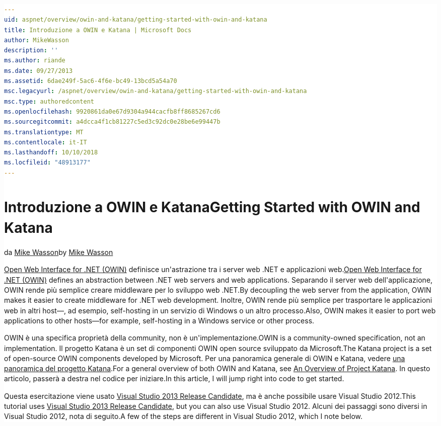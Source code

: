 ```yaml
---
uid: aspnet/overview/owin-and-katana/getting-started-with-owin-and-katana
title: Introduzione a OWIN e Katana | Microsoft Docs
author: MikeWasson
description: ''
ms.author: riande
ms.date: 09/27/2013
ms.assetid: 6dae249f-5ac6-4f6e-bc49-13bcd5a54a70
msc.legacyurl: /aspnet/overview/owin-and-katana/getting-started-with-owin-and-katana
msc.type: authoredcontent
ms.openlocfilehash: 9920861da0e67d9304a944cacfb8ff8685267cd6
ms.sourcegitcommit: a4dcca4f1cb81227c5ed3c92dc0e28be6e99447b
ms.translationtype: MT
ms.contentlocale: it-IT
ms.lasthandoff: 10/10/2018
ms.locfileid: "48913177"
---
```

<a name="getting-started-with-owin-and-katana"></a><span data-ttu-id="8e87c-102">Introduzione a OWIN e Katana</span><span class="sxs-lookup"><span data-stu-id="8e87c-102">Getting Started with OWIN and Katana</span></span>
====================
<span data-ttu-id="8e87c-103">da [Mike Wasson](https://github.com/MikeWasson)</span><span class="sxs-lookup"><span data-stu-id="8e87c-103">by [Mike Wasson](https://github.com/MikeWasson)</span></span>

<span data-ttu-id="8e87c-104">[Open Web Interface for .NET (OWIN)](http://owin.org/) definisce un'astrazione tra i server web .NET e applicazioni web.</span><span class="sxs-lookup"><span data-stu-id="8e87c-104">[Open Web Interface for .NET (OWIN)](http://owin.org/) defines an abstraction between .NET web servers and web applications.</span></span> <span data-ttu-id="8e87c-105">Separando il server web dell'applicazione, OWIN rende più semplice creare middleware per lo sviluppo web .NET.</span><span class="sxs-lookup"><span data-stu-id="8e87c-105">By decoupling the web server from the application, OWIN makes it easier to create middleware for .NET web development.</span></span> <span data-ttu-id="8e87c-106">Inoltre, OWIN rende più semplice per trasportare le applicazioni web in altri host&#8212;, ad esempio, self-hosting in un servizio di Windows o un altro processo.</span><span class="sxs-lookup"><span data-stu-id="8e87c-106">Also, OWIN makes it easier to port web applications to other hosts&#8212;for example, self-hosting in a Windows service or other process.</span></span>

<span data-ttu-id="8e87c-107">OWIN è una specifica proprietà della community, non è un'implementazione.</span><span class="sxs-lookup"><span data-stu-id="8e87c-107">OWIN is a community-owned specification, not an implementation.</span></span> <span data-ttu-id="8e87c-108">Il progetto Katana è un set di componenti OWIN open source sviluppato da Microsoft.</span><span class="sxs-lookup"><span data-stu-id="8e87c-108">The Katana project is a set of open-source OWIN components developed by Microsoft.</span></span> <span data-ttu-id="8e87c-109">Per una panoramica generale di OWIN e Katana, vedere [una panoramica del progetto Katana](an-overview-of-project-katana.md).</span><span class="sxs-lookup"><span data-stu-id="8e87c-109">For a general overview of both OWIN and Katana, see [An Overview of Project Katana](an-overview-of-project-katana.md).</span></span> <span data-ttu-id="8e87c-110">In questo articolo, passerà a destra nel codice per iniziare.</span><span class="sxs-lookup"><span data-stu-id="8e87c-110">In this article, I will jump right into code to get started.</span></span>

<span data-ttu-id="8e87c-111">Questa esercitazione viene usato [Visual Studio 2013 Release Candidate](https://go.microsoft.com/fwlink/?LinkId=306566), ma è anche possibile usare Visual Studio 2012.</span><span class="sxs-lookup"><span data-stu-id="8e87c-111">This tutorial uses [Visual Studio 2013 Release Candidate](https://go.microsoft.com/fwlink/?LinkId=306566), but you can also use Visual Studio 2012.</span></span> <span data-ttu-id="8e87c-112">Alcuni dei passaggi sono diversi in Visual Studio 2012, nota di seguito.</span><span class="sxs-lookup"><span data-stu-id="8e87c-112">A few of the steps are different in Visual Studio 2012, which I note below.</span></span>
